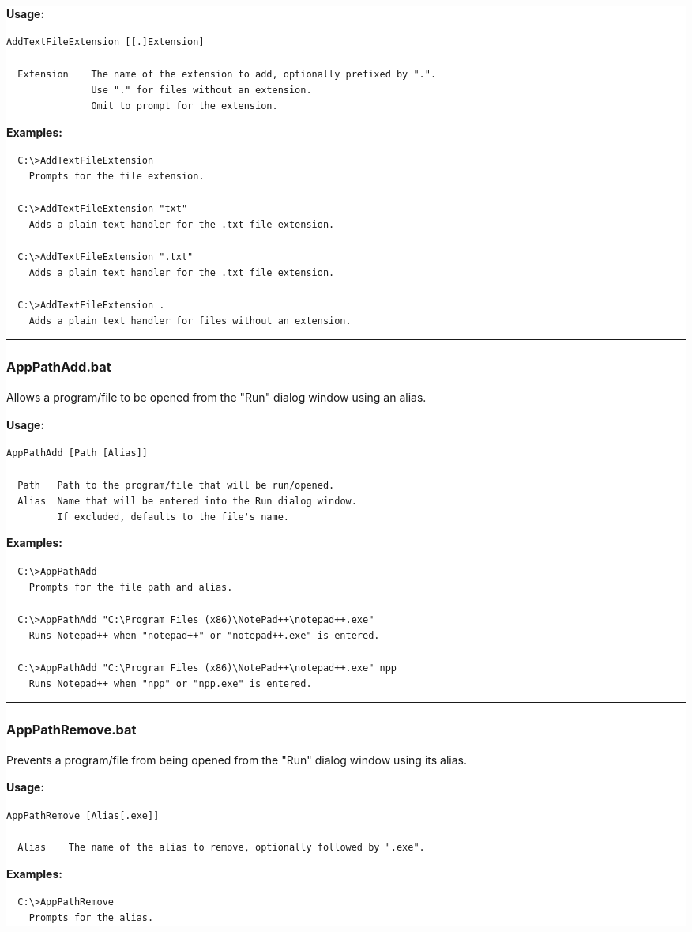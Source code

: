 **Usage:**  

    AddTextFileExtension [[.]Extension]  

      Extension    The name of the extension to add, optionally prefixed by ".".  
                   Use "." for files without an extension.  
                   Omit to prompt for the extension.  

**Examples:**

      C:\>AddTextFileExtension  
        Prompts for the file extension.  

      C:\>AddTextFileExtension "txt"  
        Adds a plain text handler for the .txt file extension.  

      C:\>AddTextFileExtension ".txt"  
        Adds a plain text handler for the .txt file extension.  

      C:\>AddTextFileExtension .  
        Adds a plain text handler for files without an extension.  

___
### AppPathAdd.bat
Allows a program/file to be opened from the "Run" dialog window using an alias.  

**Usage:**  

    AppPathAdd [Path [Alias]]  

      Path   Path to the program/file that will be run/opened.  
      Alias  Name that will be entered into the Run dialog window.  
             If excluded, defaults to the file's name.  

**Examples:**

      C:\>AppPathAdd  
        Prompts for the file path and alias.  

      C:\>AppPathAdd "C:\Program Files (x86)\NotePad++\notepad++.exe"  
        Runs Notepad++ when "notepad++" or "notepad++.exe" is entered.  

      C:\>AppPathAdd "C:\Program Files (x86)\NotePad++\notepad++.exe" npp  
        Runs Notepad++ when "npp" or "npp.exe" is entered.  

___
### AppPathRemove.bat
Prevents a program/file from being opened from the "Run" dialog window using its alias.  

**Usage:**  

    AppPathRemove [Alias[.exe]]  

      Alias    The name of the alias to remove, optionally followed by ".exe".  

**Examples:**

      C:\>AppPathRemove  
        Prompts for the alias.  
